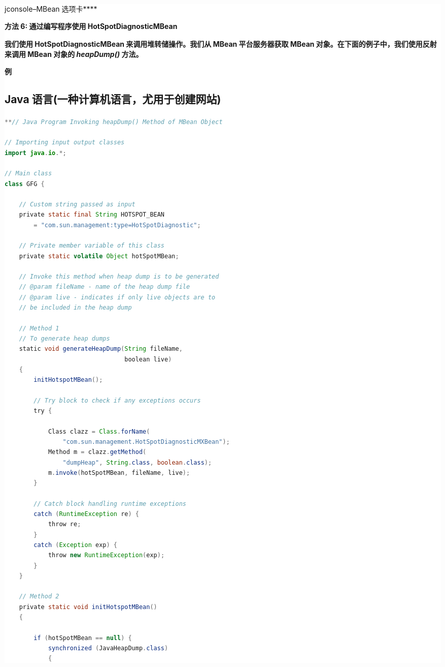 jconsole–MBean 选项卡**** 

******方法 6:** 通过编写程序使用 HotSpotDiagnosticMBean****

****我们使用 HotSpotDiagnosticMBean 来调用堆转储操作。我们从 MBean 平台服务器获取 MBean 对象。在下面的例子中，我们使用反射来调用 MBean 对象的 ***heapDump()*** 方法。****

******例******

## ****Java 语言(一种计算机语言，尤用于创建网站)****

```java
**// Java Program Invoking heapDump() Method of MBean Object

// Importing input output classes
import java.io.*;

// Main class
class GFG {

    // Custom string passed as input
    private static final String HOTSPOT_BEAN
        = "com.sun.management:type=HotSpotDiagnostic";

    // Private member variable of this class
    private static volatile Object hotSpotMBean;

    // Invoke this method when heap dump is to be generated
    // @param fileName - name of the heap dump file
    // @param live - indicates if only live objects are to
    // be included in the heap dump

    // Method 1
    // To generate heap dumps
    static void generateHeapDump(String fileName,
                                 boolean live)
    {
        initHotspotMBean();

        // Try block to check if any exceptions occurs
        try {

            Class clazz = Class.forName(
                "com.sun.management.HotSpotDiagnosticMXBean");
            Method m = clazz.getMethod(
                "dumpHeap", String.class, boolean.class);
            m.invoke(hotSpotMBean, fileName, live);
        }

        // Catch block handling runtime exceptions
        catch (RuntimeException re) {
            throw re;
        }
        catch (Exception exp) {
            throw new RuntimeException(exp);
        }
    }

    // Method 2
    private static void initHotspotMBean()
    {

        if (hotSpotMBean == null) {
            synchronized (JavaHeapDump.class)
            {
```